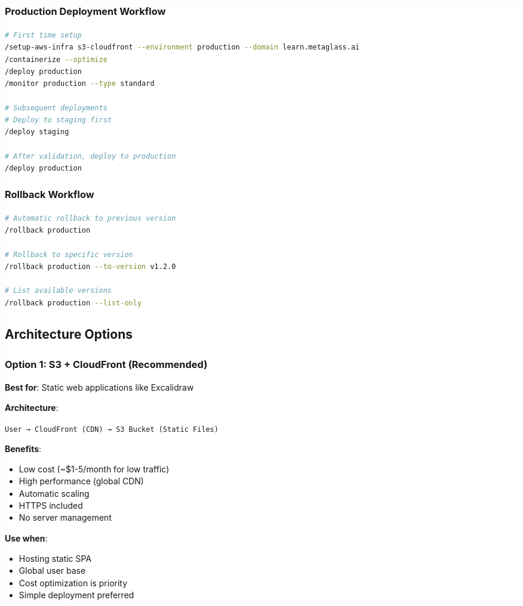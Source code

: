 ### Production Deployment Workflow

```bash
# First time setup
/setup-aws-infra s3-cloudfront --environment production --domain learn.metaglass.ai
/containerize --optimize
/deploy production
/monitor production --type standard

# Subsequent deployments
# Deploy to staging first
/deploy staging

# After validation, deploy to production
/deploy production
```

### Rollback Workflow

```bash
# Automatic rollback to previous version
/rollback production

# Rollback to specific version
/rollback production --to-version v1.2.0

# List available versions
/rollback production --list-only
```

## Architecture Options

### Option 1: S3 + CloudFront (Recommended)

**Best for**: Static web applications like Excalidraw

**Architecture**:
```
User → CloudFront (CDN) → S3 Bucket (Static Files)
```

**Benefits**:
- Low cost (~$1-5/month for low traffic)
- High performance (global CDN)
- Automatic scaling
- HTTPS included
- No server management

**Use when**:
- Hosting static SPA
- Global user base
- Cost optimization is priority
- Simple deployment preferred
